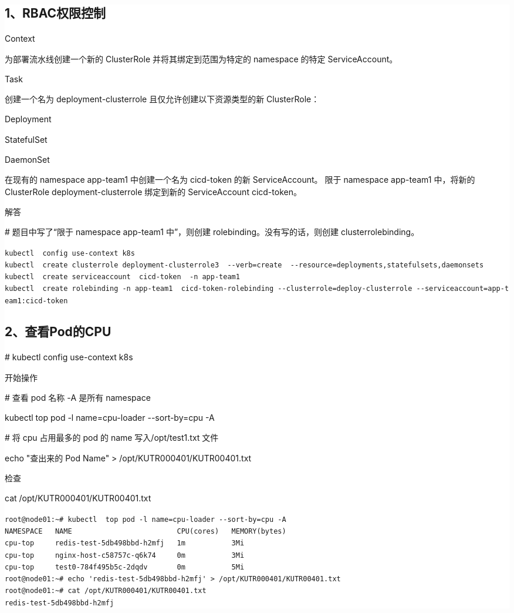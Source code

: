 



## 1、RBAC权限控制

Context 

为部署流水线创建一个新的 ClusterRole 并将其绑定到范围为特定的 namespace 的特定 ServiceAccount。 

Task 

创建一个名为 deployment-clusterrole 且仅允许创建以下资源类型的新 ClusterRole： 

Deployment 

StatefulSet

DaemonSet 

在现有的 namespace app-team1 中创建一个名为 cicd-token 的新 ServiceAccount。 限于 namespace app-team1 中，将新的 ClusterRole deployment-clusterrole 绑定到新的 ServiceAccount cicd-token。



解答

\# 题目中写了“限于 namespace app-team1 中”，则创建 rolebinding。没有写的话，则创建 clusterrolebinding。

```shell
kubectl  config use-context k8s
kubectl  create clusterrole deployment-clusterrole3  --verb=create  --resource=deployments,statefulsets,daemonsets
kubectl  create serviceaccount  cicd-token  -n app-team1
kubectl  create rolebinding -n app-team1  cicd-token-rolebinding --clusterrole=deploy-clusterrole --serviceaccount=app-team1:cicd-token
```



## 2、查看Pod的CPU



\# kubectl config use-context k8s 

开始操作

\# 查看 pod 名称 -A 是所有 namespace

kubectl top pod -l name=cpu-loader --sort-by=cpu -A

\# 将 cpu 占用最多的 pod 的 name 写入/opt/test1.txt 文件

echo "查出来的 Pod Name" > /opt/KUTR000401/KUTR00401.txt

检查

cat /opt/KUTR000401/KUTR00401.txt

```shell
root@node01:~# kubectl  top pod -l name=cpu-loader --sort-by=cpu -A 
NAMESPACE   NAME                         CPU(cores)   MEMORY(bytes)   
cpu-top     redis-test-5db498bbd-h2mfj   1m           3Mi             
cpu-top     nginx-host-c58757c-q6k74     0m           3Mi             
cpu-top     test0-784f495b5c-2dqdv       0m           5Mi             
root@node01:~# echo 'redis-test-5db498bbd-h2mfj' > /opt/KUTR000401/KUTR00401.txt 
root@node01:~# cat /opt/KUTR000401/KUTR00401.txt
redis-test-5db498bbd-h2mfj
```
